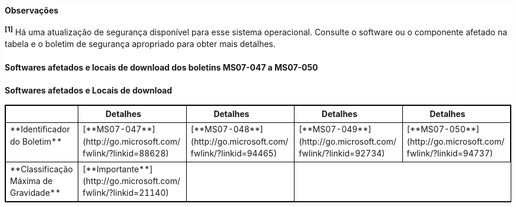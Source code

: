 </td>
<td style="border:1px solid black;">
</td>
<td style="border:1px solid black;">
</td>
</tr>
</table>

<p></p>

 
**Observações**

**<sup>[1]</sup>** Há uma atualização de segurança disponível para esse sistema operacional. Consulte o software ou o componente afetado na tabela e o boletim de segurança apropriado para obter mais detalhes. 

#### Softwares afetados e locais de download dos boletins MS07-047 a MS07-050

**Softwares afetados e Locais de download**

 
<p></p>

<table style="border:1px solid black;">
<tr class="thead">
<th style="border:1px solid black;" >
</th>
<th style="border:1px solid black;" >
Detalhes        
</th>
<th style="border:1px solid black;" >
Detalhes        
</th>
<th style="border:1px solid black;" >
Detalhes        
</th>
<th style="border:1px solid black;" >
Detalhes        
</th>
</tr>
<tr>
<td style="border:1px solid black;">
**Identificador do Boletim**
</td>
<td style="border:1px solid black;">
[**MS07-047**](http://go.microsoft.com/fwlink/?linkid=88628)
</td>
<td style="border:1px solid black;">
[**MS07-048**](http://go.microsoft.com/fwlink/?linkid=94465)
</td>
<td style="border:1px solid black;">
[**MS07-049**](http://go.microsoft.com/fwlink/?linkid=92734)
</td>
<td style="border:1px solid black;">
[**MS07-050**](http://go.microsoft.com/fwlink/?linkid=94737)
</td>
</tr>
<tr class="alternateRow">
<td style="border:1px solid black;">
**Classificação Máxima de Gravidade**
</td>
<td style="border:1px solid black;">
[**Importante**](http://go.microsoft.com/fwlink/?linkid=21140)
</td>
<td style="border:1px solid black;">